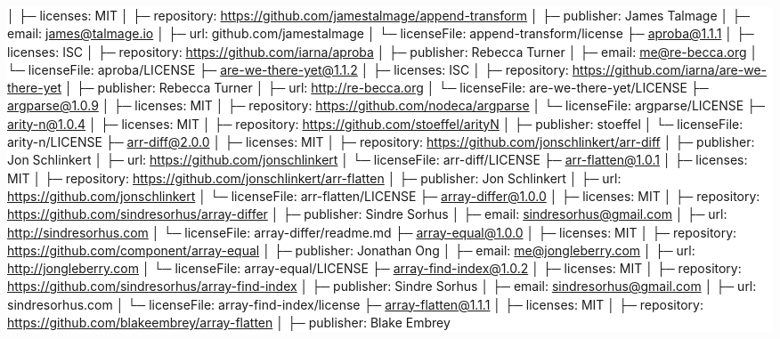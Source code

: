 │  ├─ licenses: MIT
│  ├─ repository: https://github.com/jamestalmage/append-transform
│  ├─ publisher: James Talmage
│  ├─ email: james@talmage.io
│  ├─ url: github.com/jamestalmage
│  └─ licenseFile: append-transform/license
├─ aproba@1.1.1
│  ├─ licenses: ISC
│  ├─ repository: https://github.com/iarna/aproba
│  ├─ publisher: Rebecca Turner
│  ├─ email: me@re-becca.org
│  └─ licenseFile: aproba/LICENSE
├─ are-we-there-yet@1.1.2
│  ├─ licenses: ISC
│  ├─ repository: https://github.com/iarna/are-we-there-yet
│  ├─ publisher: Rebecca Turner
│  ├─ url: http://re-becca.org
│  └─ licenseFile: are-we-there-yet/LICENSE
├─ argparse@1.0.9
│  ├─ licenses: MIT
│  ├─ repository: https://github.com/nodeca/argparse
│  └─ licenseFile: argparse/LICENSE
├─ arity-n@1.0.4
│  ├─ licenses: MIT
│  ├─ repository: https://github.com/stoeffel/arityN
│  ├─ publisher: stoeffel
│  └─ licenseFile: arity-n/LICENSE
├─ arr-diff@2.0.0
│  ├─ licenses: MIT
│  ├─ repository: https://github.com/jonschlinkert/arr-diff
│  ├─ publisher: Jon Schlinkert
│  ├─ url: https://github.com/jonschlinkert
│  └─ licenseFile: arr-diff/LICENSE
├─ arr-flatten@1.0.1
│  ├─ licenses: MIT
│  ├─ repository: https://github.com/jonschlinkert/arr-flatten
│  ├─ publisher: Jon Schlinkert
│  ├─ url: https://github.com/jonschlinkert
│  └─ licenseFile: arr-flatten/LICENSE
├─ array-differ@1.0.0
│  ├─ licenses: MIT
│  ├─ repository: https://github.com/sindresorhus/array-differ
│  ├─ publisher: Sindre Sorhus
│  ├─ email: sindresorhus@gmail.com
│  ├─ url: http://sindresorhus.com
│  └─ licenseFile: array-differ/readme.md
├─ array-equal@1.0.0
│  ├─ licenses: MIT
│  ├─ repository: https://github.com/component/array-equal
│  ├─ publisher: Jonathan Ong
│  ├─ email: me@jongleberry.com
│  ├─ url: http://jongleberry.com
│  └─ licenseFile: array-equal/LICENSE
├─ array-find-index@1.0.2
│  ├─ licenses: MIT
│  ├─ repository: https://github.com/sindresorhus/array-find-index
│  ├─ publisher: Sindre Sorhus
│  ├─ email: sindresorhus@gmail.com
│  ├─ url: sindresorhus.com
│  └─ licenseFile: array-find-index/license
├─ array-flatten@1.1.1
│  ├─ licenses: MIT
│  ├─ repository: https://github.com/blakeembrey/array-flatten
│  ├─ publisher: Blake Embrey